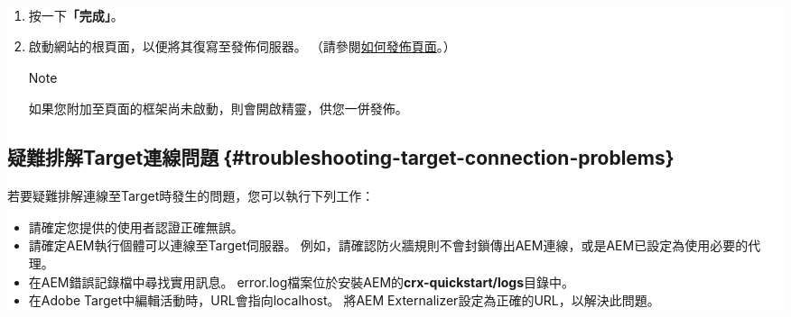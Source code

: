 1. 按一下&#x200B;**「完成」**。
1. 啟動網站的根頁面，以便將其復寫至發佈伺服器。 （請參閱[如何發佈頁面](/help/sites-authoring/publishing-pages.md)。）

   >[!NOTE]
   >
   >如果您附加至頁面的框架尚未啟動，則會開啟精靈，供您一併發佈。

## 疑難排解Target連線問題 {#troubleshooting-target-connection-problems}

若要疑難排解連線至Target時發生的問題，您可以執行下列工作：

* 請確定您提供的使用者認證正確無誤。
* 請確定AEM執行個體可以連線至Target伺服器。 例如，請確認防火牆規則不會封鎖傳出AEM連線，或是AEM已設定為使用必要的代理。
* 在AEM錯誤記錄檔中尋找實用訊息。 error.log檔案位於安裝AEM的&#x200B;**crx-quickstart/logs**&#x200B;目錄中。
* 在Adobe Target中編輯活動時，URL會指向localhost。 將AEM Externalizer設定為正確的URL，以解決此問題。
